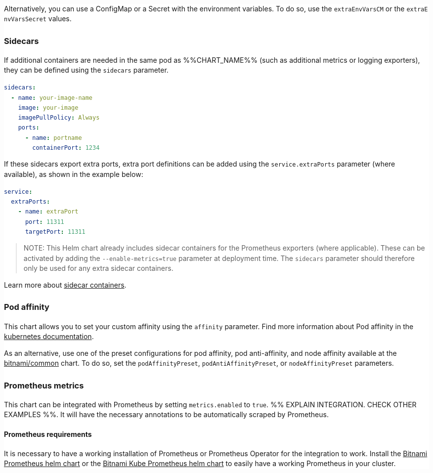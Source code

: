 Alternatively, you can use a ConfigMap or a Secret with the environment variables. To do so, use the `extraEnvVarsCM` or the `extraEnvVarsSecret` values.

### Sidecars

If additional containers are needed in the same pod as %%CHART_NAME%% (such as additional metrics or logging exporters), they can be defined using the `sidecars` parameter.

```yaml
sidecars:
  - name: your-image-name
    image: your-image
    imagePullPolicy: Always
    ports:
      - name: portname
        containerPort: 1234
```

If these sidecars export extra ports, extra port definitions can be added using the `service.extraPorts` parameter (where available), as shown in the example below:

```yaml
service:
  extraPorts:
    - name: extraPort
      port: 11311
      targetPort: 11311
```

> NOTE: This Helm chart already includes sidecar containers for the Prometheus exporters (where applicable). These can be activated by adding the `--enable-metrics=true` parameter at deployment time. The `sidecars` parameter should therefore only be used for any extra sidecar containers.

Learn more about [sidecar containers](https://kubernetes.io/docs/concepts/workloads/pods/).

### Pod affinity

This chart allows you to set your custom affinity using the `affinity` parameter. Find more information about Pod affinity in the [kubernetes documentation](https://kubernetes.io/docs/concepts/configuration/assign-pod-node/#affinity-and-anti-affinity).

As an alternative, use one of the preset configurations for pod affinity, pod anti-affinity, and node affinity available at the [bitnami/common](https://github.com/bitnami/charts/tree/main/bitnami/common#affinities) chart. To do so, set the `podAffinityPreset`, `podAntiAffinityPreset`, or `nodeAffinityPreset` parameters.

### Prometheus metrics

This chart can be integrated with Prometheus by setting `metrics.enabled` to `true`. %% EXPLAIN INTEGRATION. CHECK OTHER EXAMPLES %%. It will have the necessary annotations to be automatically scraped by Prometheus.

#### Prometheus requirements

It is necessary to have a working installation of Prometheus or Prometheus Operator for the integration to work. Install the [Bitnami Prometheus helm chart](https://github.com/bitnami/charts/tree/main/bitnami/prometheus) or the [Bitnami Kube Prometheus helm chart](https://github.com/bitnami/charts/tree/main/bitnami/kube-prometheus) to easily have a working Prometheus in your cluster.
